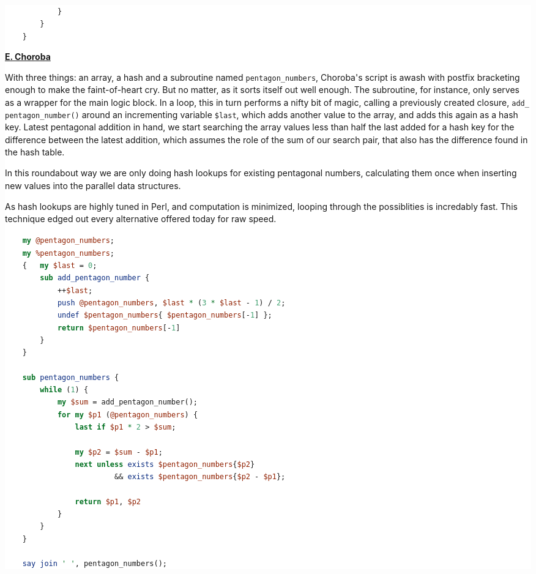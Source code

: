 ```perl
            }
        }
    }
```



[**E. Choroba**](https://github.com/manwar/perlweeklychallenge-club/blob/master/challenge-147/e-choroba/perl/ch-2.pl)

With three things: an array, a hash and a subroutine named `pentagon_numbers`, Choroba's script is awash with postfix bracketing enough to make the faint-of-heart cry. But no matter, as it sorts itself out well enough. The subroutine, for instance, only serves as a wrapper for the main logic block. In a loop, this in turn performs a nifty bit of magic, calling a previously created closure, `add_pentagon_number()` around an incrementing variable `$last`, which adds another value to the array, and adds this again as a hash key. Latest pentagonal addition in hand, we start searching the array values less than half the last added for a hash key for the difference between the latest addition, which assumes the role of the sum of our search pair, that also has the difference found in the hash table.

In this roundabout way we are only doing hash lookups for existing pentagonal numbers,  calculating them once when inserting new values into the parallel data structures.

As hash lookups are highly tuned in Perl, and computation is minimized, looping through the possiblities is incredably fast. This technique edged out every alternative offered today for raw speed.

```perl
    my @pentagon_numbers;
    my %pentagon_numbers;
    {   my $last = 0;
        sub add_pentagon_number {
            ++$last;
            push @pentagon_numbers, $last * (3 * $last - 1) / 2;
            undef $pentagon_numbers{ $pentagon_numbers[-1] };
            return $pentagon_numbers[-1]
        }
    }

    sub pentagon_numbers {
        while (1) {
            my $sum = add_pentagon_number();
            for my $p1 (@pentagon_numbers) {
                last if $p1 * 2 > $sum;

                my $p2 = $sum - $p1;
                next unless exists $pentagon_numbers{$p2}
                         && exists $pentagon_numbers{$p2 - $p1};

                return $p1, $p2
            }
        }
    }

    say join ' ', pentagon_numbers();
```
